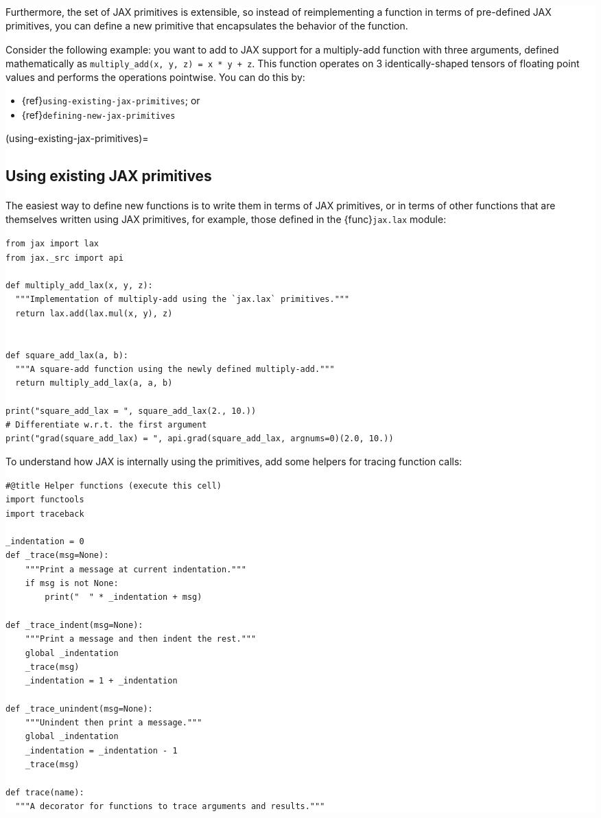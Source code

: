 Furthermore, the set of JAX primitives is extensible, so instead of reimplementing a function in terms of pre-defined JAX primitives, you can define a new primitive that encapsulates the behavior of the function.

Consider the following example: you want to add to JAX support for a multiply-add function with three arguments, defined mathematically as `multiply_add(x, y, z) = x * y + z`. This function operates on 3 identically-shaped tensors of floating point values and performs the operations pointwise. You can do this by:

- {ref}`using-existing-jax-primitives`; or
- {ref}`defining-new-jax-primitives`

(using-existing-jax-primitives)=
## Using existing JAX primitives

The easiest way to define new functions is to write them in terms of JAX primitives, or in terms of other functions that are themselves written using JAX primitives, for example, those defined in the {func}`jax.lax` module:

```{code-cell}
from jax import lax
from jax._src import api

def multiply_add_lax(x, y, z):
  """Implementation of multiply-add using the `jax.lax` primitives."""
  return lax.add(lax.mul(x, y), z)


def square_add_lax(a, b):
  """A square-add function using the newly defined multiply-add."""
  return multiply_add_lax(a, a, b)

print("square_add_lax = ", square_add_lax(2., 10.))
# Differentiate w.r.t. the first argument
print("grad(square_add_lax) = ", api.grad(square_add_lax, argnums=0)(2.0, 10.))
```

To understand how JAX is internally using the primitives, add some helpers for tracing function calls:

```{code-cell}
#@title Helper functions (execute this cell)
import functools
import traceback

_indentation = 0
def _trace(msg=None):
    """Print a message at current indentation."""
    if msg is not None:
        print("  " * _indentation + msg)

def _trace_indent(msg=None):
    """Print a message and then indent the rest."""
    global _indentation
    _trace(msg)
    _indentation = 1 + _indentation

def _trace_unindent(msg=None):
    """Unindent then print a message."""
    global _indentation
    _indentation = _indentation - 1
    _trace(msg)

def trace(name):
  """A decorator for functions to trace arguments and results."""

```